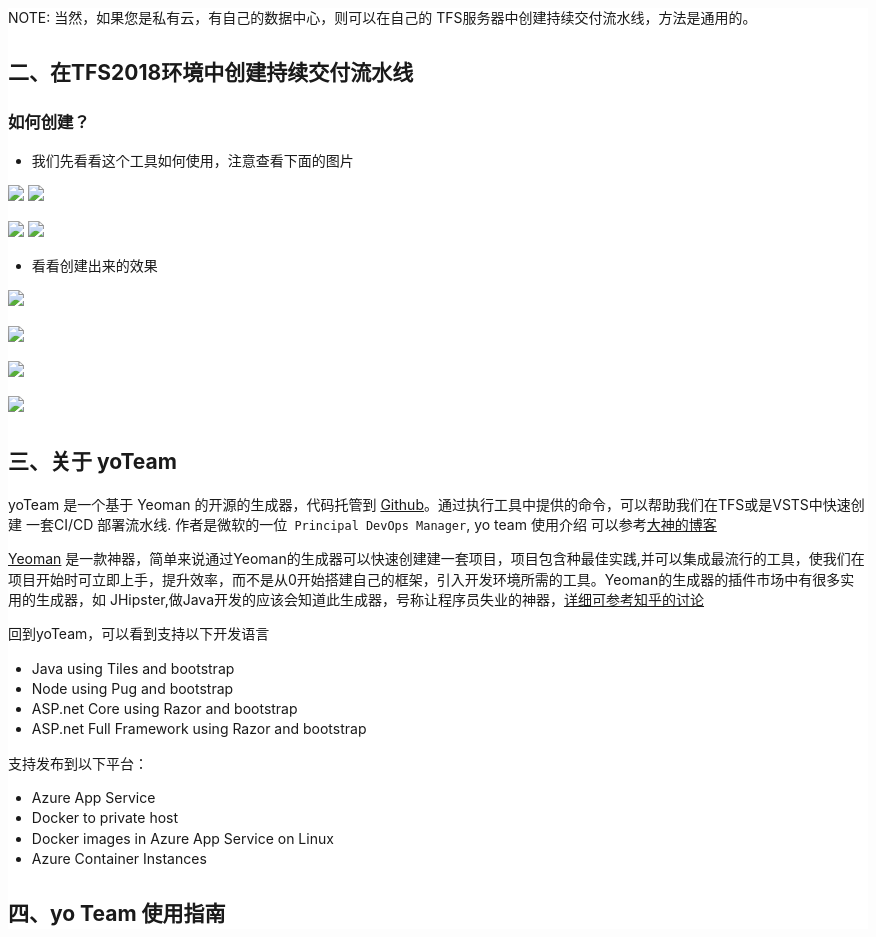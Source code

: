 NOTE: 当然，如果您是私有云，有自己的数据中心，则可以在自己的
TFS服务器中创建持续交付流水线，方法是通用的。

## 二、在TFS2018环境中创建持续交付流水线

### 如何创建？

- 我们先看看这个工具如何使用，注意查看下面的图片

![](http://donovanbrown.com/image.axd?picture=image_268.png)
![](http://donovanbrown.com/image.axd?picture=image_thumb_271.png)


![](http://donovanbrown.com/image.axd?picture=image_thumb_272.png)
![](http://donovanbrown.com/image.axd?picture=image_thumb_273.png)

- 看看创建出来的效果

![](https://raw.githubusercontent.com/lean-soft/labs-templates/master/lsproj101-yoteam-asp/labs/images/image1.png)

![](https://raw.githubusercontent.com/lean-soft/labs-templates/master/lsproj101-yoteam-asp/labs/images/image2.png)

![](https://raw.githubusercontent.com/lean-soft/labs-templates/master/lsproj101-yoteam-asp/labs/images/image3.png)

![](https://raw.githubusercontent.com/lean-soft/labs-templates/master/lsproj101-yoteam-asp/labs/images/image4.png)


## 三、关于 yoTeam

yoTeam 是一个基于 Yeoman 的开源的生成器，代码托管到 [Github](https://github.com/DarqueWarrior/generator-team)。通过执行工具中提供的命令，可以帮助我们在TFS或是VSTS中快速创建 一套CI/CD 部署流水线. 作者是微软的一位` Principal DevOps Manager`, yo team 使用介绍 可以参考[大神的博客](http://donovanbrown.com/post/yo-Team)


  [Yeoman](http://yeoman.io/) 是一款神器，简单来说通过Yeoman的生成器可以快速创建建一套项目，项目包含种最佳实践,并可以集成最流行的工具，使我们在项目开始时可立即上手，提升效率，而不是从0开始搭建自己的框架，引入开发环境所需的工具。Yeoman的生成器的插件市场中有很多实用的生成器，如 JHipster,做Java开发的应该会知道此生成器，号称让程序员失业的神器，[详细可参考知乎的讨论](https://www.zhihu.com/question/51082079/answer/146337049)

回到yoTeam，可以看到支持以下开发语言

- Java using Tiles and bootstrap
- Node using Pug and bootstrap
- ASP.net Core using Razor and bootstrap
- ASP.net Full Framework using Razor and bootstrap

支持发布到以下平台：

- Azure App Service
- Docker to private host
- Docker images in Azure App Service on Linux
- Azure Container Instances

## 四、yo Team 使用指南
